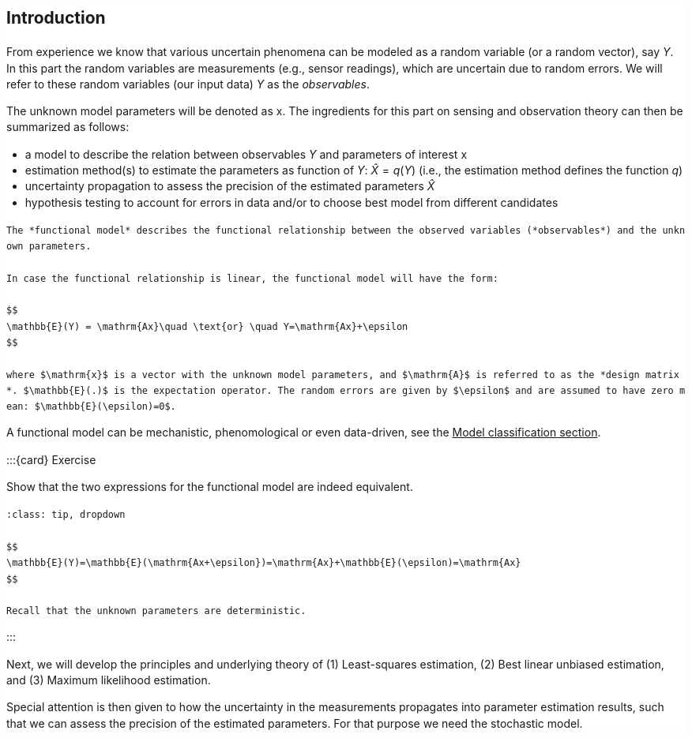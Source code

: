 ## Introduction

From experience we know that various uncertain phenomena can be modeled as a random variable (or a random vector), say $Y$. In this part the random variables are measurements (e.g., sensor readings), which are uncertain due to random errors. We will refer to these random variables (our input data) $Y$ as the *observables*.

The unknown model parameters will be denoted as $\mathrm{x}$. The ingredients for this part on sensing and observation theory can then be summarized as follows:
* a model to describe the relation between observables $Y$ and parameters of interest $\mathrm{x}$
* estimation method(s) to estimate the parameters as function of $Y$: $\hat{X}=q(Y)$ (i.e., the estimation method defines the function $q$)
* uncertainty propagation to assess the precision of the estimated parameters $\hat{X}$
* hypothesis testing to account for errors in data and/or to choose best model from different candidates

```{admonition} Definition
The *functional model* describes the functional relationship between the observed variables (*observables*) and the unknown parameters. 

In case the functional relationship is linear, the functional model will have the form:

$$
\mathbb{E}(Y) = \mathrm{Ax}\quad \text{or} \quad Y=\mathrm{Ax}+\epsilon
$$

where $\mathrm{x}$ is a vector with the unknown model parameters, and $\mathrm{A}$ is referred to as the *design matrix*. $\mathbb{E}(.)$ is the expectation operator. The random errors are given by $\epsilon$ and are assumed to have zero mean: $\mathbb{E}(\epsilon)=0$.
```

A functional model can be mechanistic, phenomological or even data-driven, see the [Model classification section](modelclass).

:::{card} Exercise

Show that the two expressions for the functional model are indeed equivalent.

```{admonition} Solution
:class: tip, dropdown

$$
\mathbb{E}(Y)=\mathbb{E}(\mathrm{Ax+\epsilon})=\mathrm{Ax}+\mathbb{E}(\epsilon)=\mathrm{Ax}
$$

Recall that the unknown parameters are deterministic.
```
:::

Next, we will develop the principles and underlying theory of (1) Least-squares estimation, (2) Best linear unbiased estimation, and (3) Maximum likelihood estimation. 

Special attention is then given to how the uncertainty in the measurements propagates into parameter estimation results, such that we can assess the precision of the estimated parameters. For that purpose we need the stochastic model.
